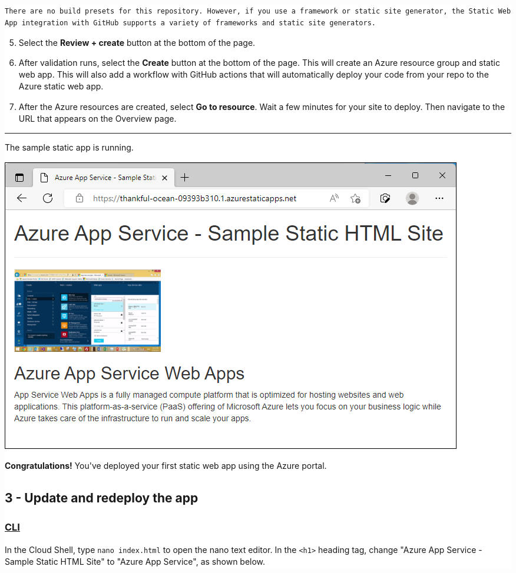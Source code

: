     There are no build presets for this repository. However, if you use a framework or static site generator, the Static Web App integration with GitHub supports a variety of frameworks and static site generators.

5.  Select the **Review + create** button at the bottom of the page.

6.  After validation runs, select the **Create** button at the bottom of the page. This will create an Azure resource group and static web app. This will also add a workflow with GitHub actions that will automatically deploy your code from your repo to the Azure static web app.

7.  After the Azure resources are created, select **Go to resource**. Wait a few minutes for your site to deploy. Then navigate to the URL that appears on the Overview page.

---

The sample static app is running.

![Screenshot of the sample app running in Azure, showing 'Hello World!'.](media/quickstart-html/html-docs-hello-world-in-browser.png)

**Congratulations!** You've deployed your first static web app using the Azure portal.

## 3 - Update and redeploy the app

### [CLI](#tab/cli)

In the Cloud Shell, type `nano index.html` to open the nano text editor. In the `<h1>` heading tag, change "Azure App Service - Sample Static HTML Site" to "Azure App Service", as shown below.
